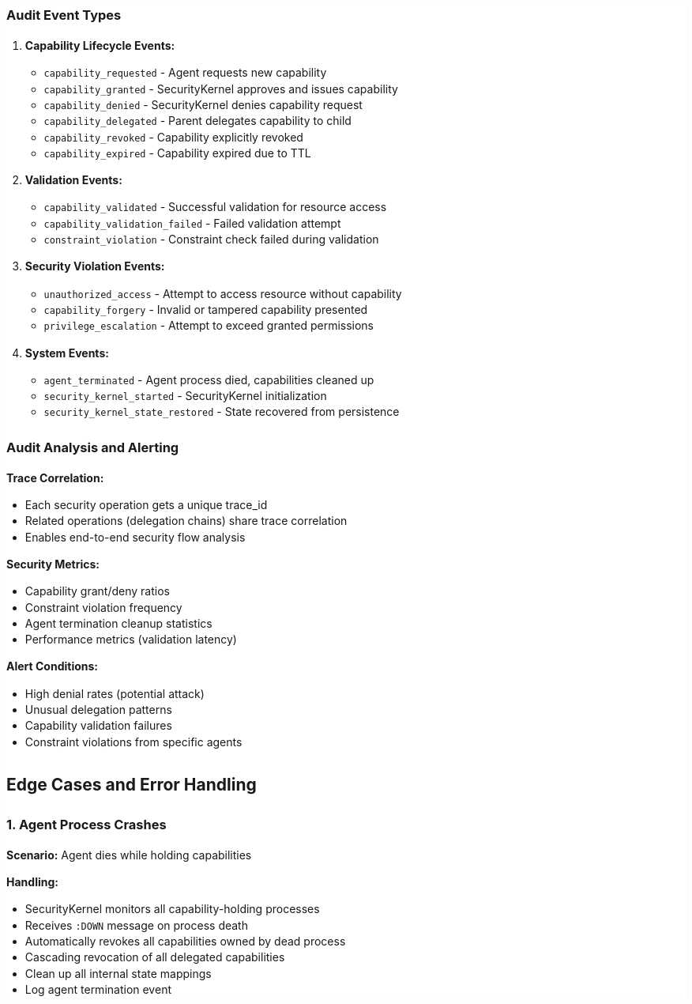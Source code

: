 ### Audit Event Types

1. **Capability Lifecycle Events:**
   - `capability_requested` - Agent requests new capability
   - `capability_granted` - SecurityKernel approves and issues capability
   - `capability_denied` - SecurityKernel denies capability request
   - `capability_delegated` - Parent delegates capability to child
   - `capability_revoked` - Capability explicitly revoked
   - `capability_expired` - Capability expired due to TTL

2. **Validation Events:**
   - `capability_validated` - Successful validation for resource access
   - `capability_validation_failed` - Failed validation attempt
   - `constraint_violation` - Constraint check failed during validation

3. **Security Violation Events:**
   - `unauthorized_access` - Attempt to access resource without capability
   - `capability_forgery` - Invalid or tampered capability presented
   - `privilege_escalation` - Attempt to exceed granted permissions

4. **System Events:**
   - `agent_terminated` - Agent process died, capabilities cleaned up
   - `security_kernel_started` - SecurityKernel initialization
   - `security_kernel_state_restored` - State recovered from persistence

### Audit Analysis and Alerting

**Trace Correlation:**
- Each security operation gets a unique trace_id
- Related operations (delegation chains) share trace correlation
- Enables end-to-end security flow analysis

**Security Metrics:**
- Capability grant/deny ratios
- Constraint violation frequency
- Agent termination cleanup statistics
- Performance metrics (validation latency)

**Alert Conditions:**
- High denial rates (potential attack)
- Unusual delegation patterns
- Capability validation failures
- Constraint violations from specific agents

## Edge Cases and Error Handling

### 1. Agent Process Crashes

**Scenario:** Agent dies while holding capabilities

**Handling:**
- SecurityKernel monitors all capability-holding processes
- Receives `:DOWN` message on process death
- Automatically revokes all capabilities owned by dead process
- Cascading revocation of all delegated capabilities
- Clean up all internal state mappings
- Log agent termination event

